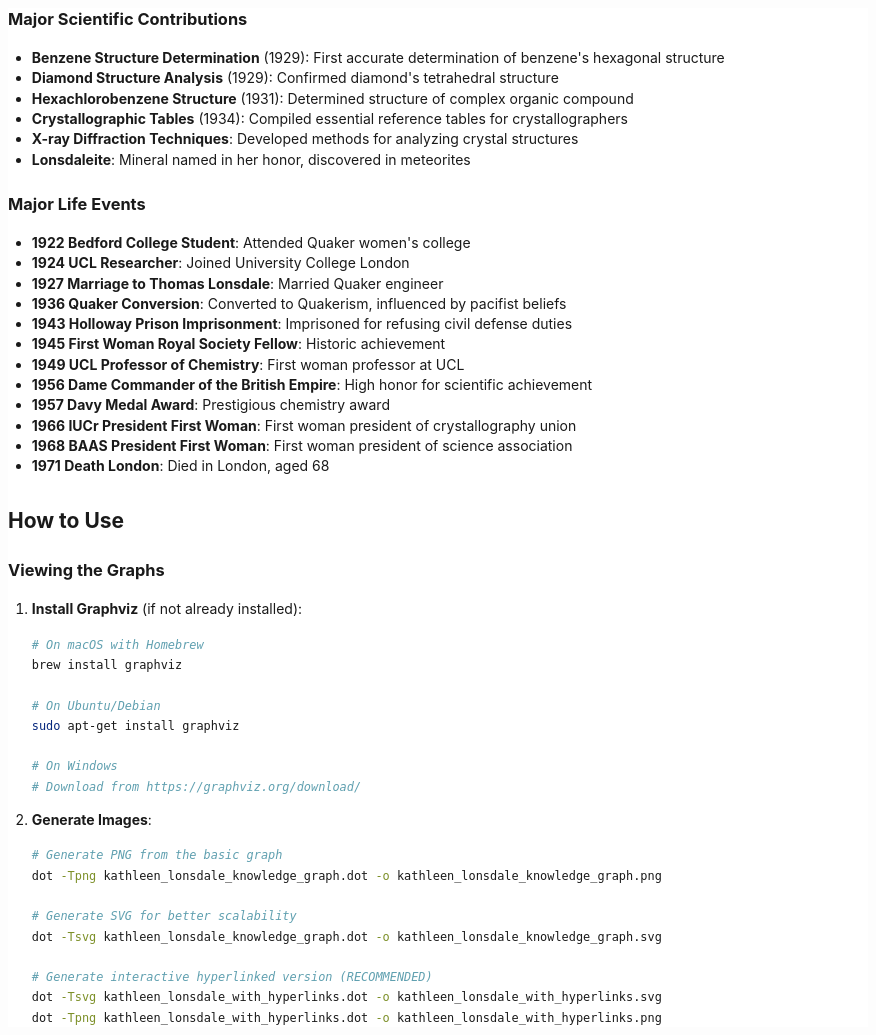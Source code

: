 ### Major Scientific Contributions
- **Benzene Structure Determination** (1929): First accurate determination of benzene's hexagonal structure
- **Diamond Structure Analysis** (1929): Confirmed diamond's tetrahedral structure
- **Hexachlorobenzene Structure** (1931): Determined structure of complex organic compound
- **Crystallographic Tables** (1934): Compiled essential reference tables for crystallographers
- **X-ray Diffraction Techniques**: Developed methods for analyzing crystal structures
- **Lonsdaleite**: Mineral named in her honor, discovered in meteorites

### Major Life Events
- **1922 Bedford College Student**: Attended Quaker women's college
- **1924 UCL Researcher**: Joined University College London
- **1927 Marriage to Thomas Lonsdale**: Married Quaker engineer
- **1936 Quaker Conversion**: Converted to Quakerism, influenced by pacifist beliefs
- **1943 Holloway Prison Imprisonment**: Imprisoned for refusing civil defense duties
- **1945 First Woman Royal Society Fellow**: Historic achievement
- **1949 UCL Professor of Chemistry**: First woman professor at UCL
- **1956 Dame Commander of the British Empire**: High honor for scientific achievement
- **1957 Davy Medal Award**: Prestigious chemistry award
- **1966 IUCr President First Woman**: First woman president of crystallography union
- **1968 BAAS President First Woman**: First woman president of science association
- **1971 Death London**: Died in London, aged 68

## How to Use

### Viewing the Graphs

1. **Install Graphviz** (if not already installed):
   ```bash
   # On macOS with Homebrew
   brew install graphviz
   
   # On Ubuntu/Debian
   sudo apt-get install graphviz
   
   # On Windows
   # Download from https://graphviz.org/download/
   ```

2. **Generate Images**:
   ```bash
   # Generate PNG from the basic graph
   dot -Tpng kathleen_lonsdale_knowledge_graph.dot -o kathleen_lonsdale_knowledge_graph.png
   
   # Generate SVG for better scalability
   dot -Tsvg kathleen_lonsdale_knowledge_graph.dot -o kathleen_lonsdale_knowledge_graph.svg
   
   # Generate interactive hyperlinked version (RECOMMENDED)
   dot -Tsvg kathleen_lonsdale_with_hyperlinks.dot -o kathleen_lonsdale_with_hyperlinks.svg
   dot -Tpng kathleen_lonsdale_with_hyperlinks.dot -o kathleen_lonsdale_with_hyperlinks.png
   ```
